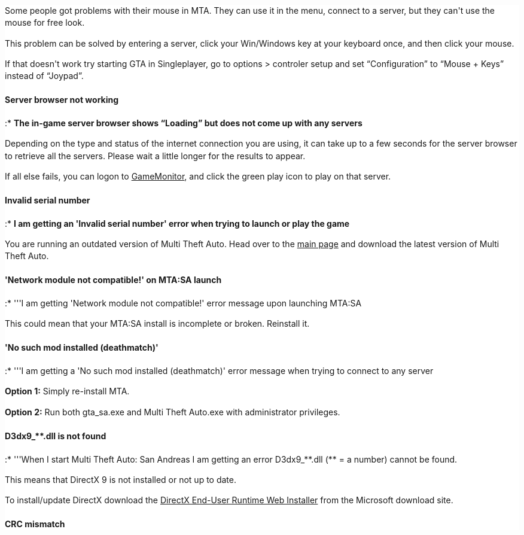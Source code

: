   
Some people got problems with their mouse in MTA. They can use it in the menu, connect to a server, but they can't use the mouse for free look.

This problem can be solved by entering a server, click your Win/Windows key at your keyboard once, and then click your mouse.

If that doesn't work try starting GTA in Singleplayer, go to options &gt; controler setup and set “Configuration” to “Mouse + Keys” instead of “Joypad”.

#### Server browser not working

:\* **The in-game server browser shows “Loading” but does not come up with any servers**

  
Depending on the type and status of the internet connection you are using, it can take up to a few seconds for the server browser to retrieve all the servers. Please wait a little longer for the results to appear.



  
If all else fails, you can logon to [GameMonitor](http://www.game-monitor.com/search.php?game=mta), and click the green play icon to play on that server.

#### Invalid serial number

:\* **I am getting an 'Invalid serial number' error when trying to launch or play the game**

  
You are running an outdated version of Multi Theft Auto. Head over to the [main page](http://mtasa.com/) and download the latest version of Multi Theft Auto.

#### 'Network module not compatible!' on MTA:SA launch

:\* '''I am getting 'Network module not compatible!' error message upon launching MTA:SA

  
This could mean that your MTA:SA install is incomplete or broken. Reinstall it.

#### 'No such mod installed (deathmatch)'

:\* '''I am getting a 'No such mod installed (deathmatch)' error message when trying to connect to any server

  
**Option 1:** Simply re-install MTA.

**Option 2:** Run both gta\_sa.exe and Multi Theft Auto.exe with administrator privileges.

#### D3dx9\_\*\*.dll is not found

:\* '''When I start Multi Theft Auto: San Andreas I am getting an error D3dx9\_\*\*.dll (\*\* = a number) cannot be found.

  
This means that DirectX 9 is not installed or not up to date.

To install/update DirectX download the [DirectX End-User Runtime Web Installer](http://www.microsoft.com/downloads/details.aspx?displaylang=en&FamilyID=2da43d38-db71-4c1b-bc6a-9b6652cd92a3) from the Microsoft download site.

#### CRC mismatch
